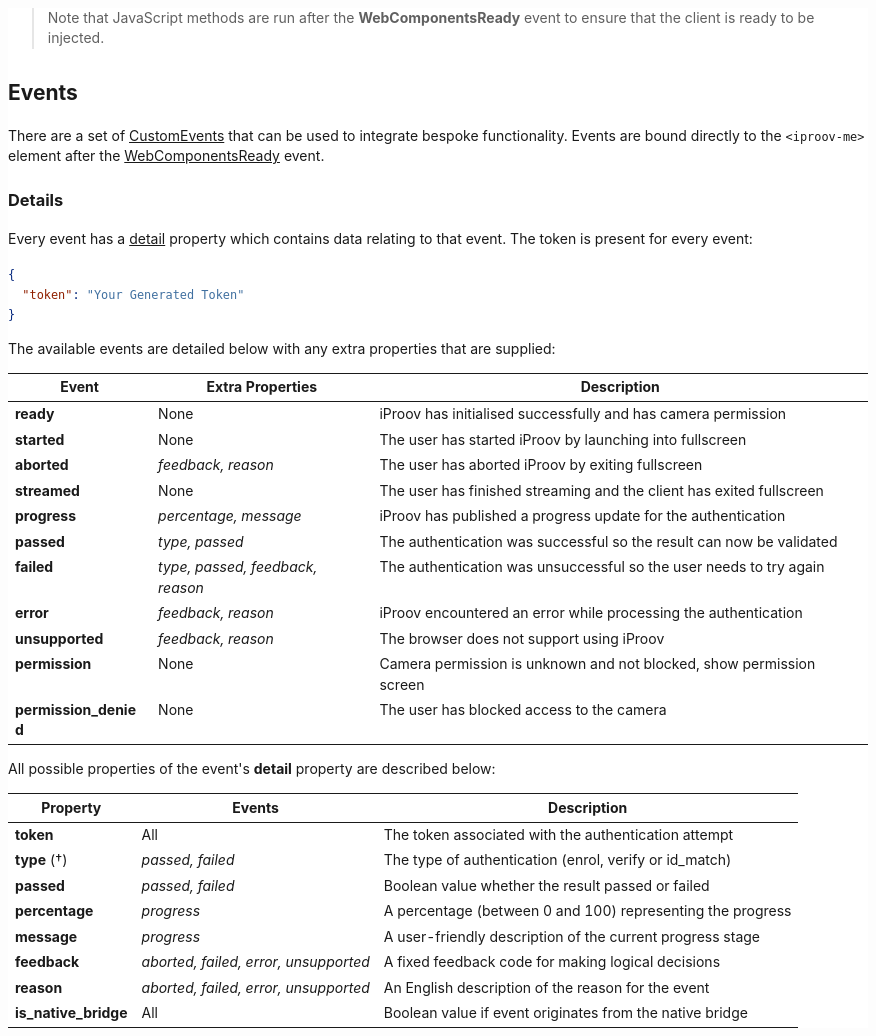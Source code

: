 > Note that JavaScript methods are run after the **WebComponentsReady** event to ensure that the client is ready to be injected.

## Events

There are a set of [CustomEvents](https://developer.mozilla.org/en-US/docs/Web/API/CustomEvent) that can be used to integrate bespoke functionality. Events are bound directly to the `<iproov-me>` element after the [WebComponentsReady](https://www.webcomponents.org/polyfills#the-webcomponentsready-event) event.

### Details

Every event has a [detail](https://developer.mozilla.org/en-US/docs/Web/API/CustomEvent/detail) property which contains data relating to that event. The token is present for every event:

```json
{
  "token": "Your Generated Token"
}
```

The available events are detailed below with any extra properties that are supplied:

| Event                 | Extra Properties                 | Description                                                          |
| --------------------- | -------------------------------- | -------------------------------------------------------------------- |
| **ready**             | None                             | iProov has initialised successfully and has camera permission        |
| **started**           | None                             | The user has started iProov by launching into fullscreen             |
| **aborted**           | _feedback, reason_               | The user has aborted iProov by exiting fullscreen                    |
| **streamed**          | None                             | The user has finished streaming and the client has exited fullscreen |
| **progress**          | _percentage, message_            | iProov has published a progress update for the authentication        |
| **passed**            | _type, passed_                   | The authentication was successful so the result can now be validated |
| **failed**            | _type, passed, feedback, reason_ | The authentication was unsuccessful so the user needs to try again   |
| **error**             | _feedback, reason_               | iProov encountered an error while processing the authentication      |
| **unsupported**       | _feedback, reason_               | The browser does not support using iProov                            |
| **permission**        | None                             | Camera permission is unknown and not blocked, show permission screen |
| **permission_denied** | None                             | The user has blocked access to the camera                            |

All possible properties of the event's **detail** property are described below:

| Property             | Events                                | Description                                                |
| -------------------- | ------------------------------------- | ---------------------------------------------------------- |
| **token**            | All                                   | The token associated with the authentication attempt       |
| **type** (†)         | _passed, failed_                      | The type of authentication (enrol, verify or id_match)     |
| **passed**           | _passed, failed_                      | Boolean value whether the result passed or failed          |
| **percentage**       | _progress_                            | A percentage (between 0 and 100) representing the progress |
| **message**          | _progress_                            | A user-friendly description of the current progress stage  |
| **feedback**         | _aborted, failed, error, unsupported_ | A fixed feedback code for making logical decisions         |
| **reason**           | _aborted, failed, error, unsupported_ | An English description of the reason for the event         |
| **is_native_bridge** | All                                   | Boolean value if event originates from the native bridge   |
